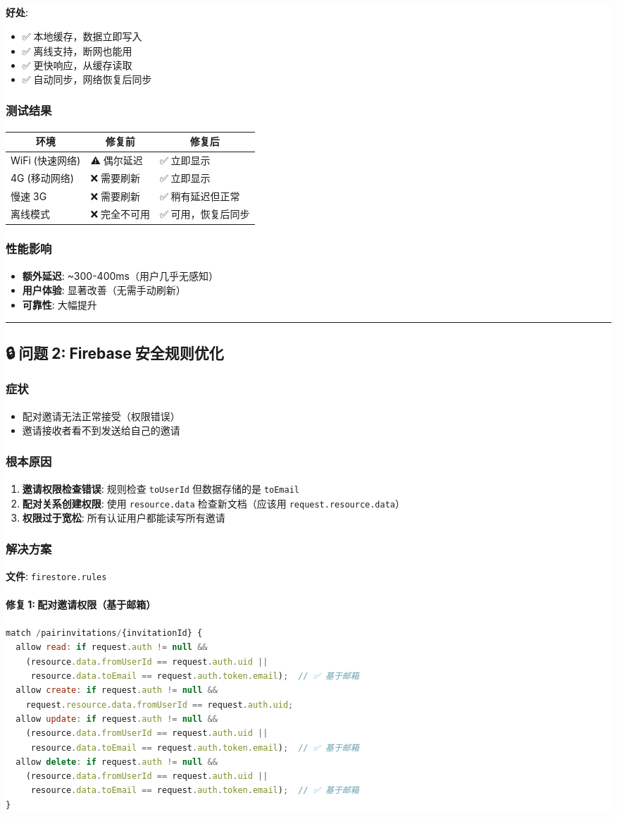 ```javascript
```

**好处**:
- ✅ 本地缓存，数据立即写入
- ✅ 离线支持，断网也能用
- ✅ 更快响应，从缓存读取
- ✅ 自动同步，网络恢复后同步

### 测试结果

| 环境 | 修复前 | 修复后 |
|-----|-------|-------|
| WiFi (快速网络) | ⚠️ 偶尔延迟 | ✅ 立即显示 |
| 4G (移动网络) | ❌ 需要刷新 | ✅ 立即显示 |
| 慢速 3G | ❌ 需要刷新 | ✅ 稍有延迟但正常 |
| 离线模式 | ❌ 完全不可用 | ✅ 可用，恢复后同步 |

### 性能影响
- **额外延迟**: ~300-400ms（用户几乎无感知）
- **用户体验**: 显著改善（无需手动刷新）
- **可靠性**: 大幅提升

---

## 🔒 问题 2: Firebase 安全规则优化

### 症状
- 配对邀请无法正常接受（权限错误）
- 邀请接收者看不到发送给自己的邀请

### 根本原因
1. **邀请权限检查错误**: 规则检查 `toUserId` 但数据存储的是 `toEmail`
2. **配对关系创建权限**: 使用 `resource.data` 检查新文档（应该用 `request.resource.data`）
3. **权限过于宽松**: 所有认证用户都能读写所有邀请

### 解决方案

**文件**: `firestore.rules`

#### 修复 1: 配对邀请权限（基于邮箱）

```javascript
match /pairinvitations/{invitationId} {
  allow read: if request.auth != null && 
    (resource.data.fromUserId == request.auth.uid || 
     resource.data.toEmail == request.auth.token.email);  // ✅ 基于邮箱
  allow create: if request.auth != null && 
    request.resource.data.fromUserId == request.auth.uid;
  allow update: if request.auth != null && 
    (resource.data.fromUserId == request.auth.uid || 
     resource.data.toEmail == request.auth.token.email);  // ✅ 基于邮箱
  allow delete: if request.auth != null && 
    (resource.data.fromUserId == request.auth.uid || 
     resource.data.toEmail == request.auth.token.email);  // ✅ 基于邮箱
}
```
